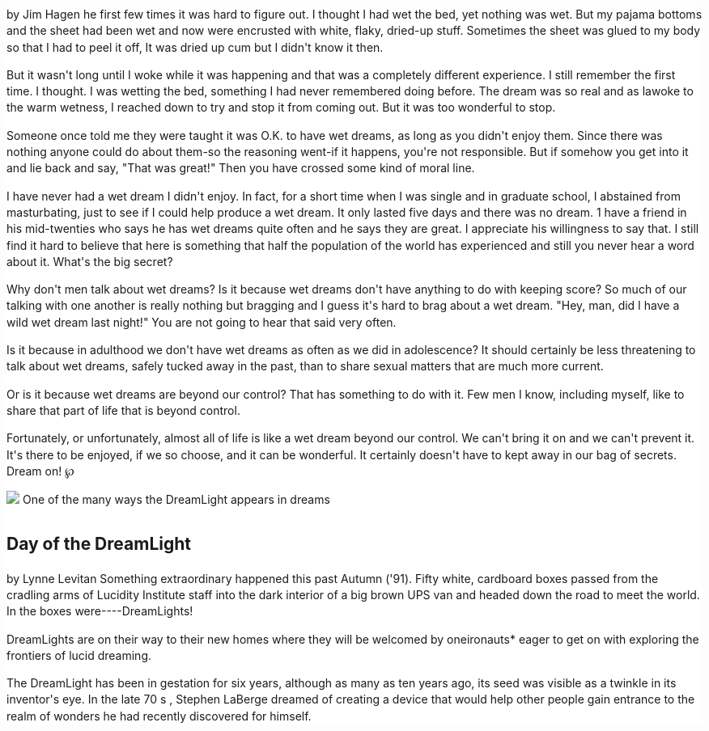 by Jim Hagen he first few times it was hard to figure out. I thought I had wet the bed, yet nothing was wet. But my pajama bottoms and the sheet had been wet and now were encrusted with white, flaky, dried-up stuff. Sometimes the sheet was glued to my body so that I had to peel it off, It was dried up cum but I didn't know it then.

But it wasn't long until I woke while it was happening and that was a completely different experience. I still remember the first time. I thought. I was wetting the bed, something I had never remembered doing before. The dream was so real and as lawoke to the warm wetness, I reached down to try and stop it from coming out. But it was too wonderful to stop.

Someone once told me they were taught it was O.K. to have wet dreams, as long as you didn't enjoy them. Since there was nothing anyone could do about them-so the reasoning went-if it happens, you're not responsible. But if somehow you get into it and lie back and say, "That was great!" Then you have crossed some kind of moral line.

I have never had a wet dream I didn't enjoy. In fact, for a short time when I was single and in graduate school, I abstained from masturbating, just to see if I could help produce a wet dream. It only lasted five days and there was no dream.
1 have a friend in his mid-twenties who says he has wet dreams quite often and he says they are great. I appreciate his willingness to say that. I still find it hard to believe that here is something that half the population of the world has experienced and still you never hear a word about it. What's the big secret?

Why don't men talk about wet dreams?
Is it because wet dreams don't have anything to do with keeping score? So much of our talking with one another is really nothing but bragging and I guess it's hard to brag about a wet dream. "Hey, man, did I have a wild wet dream last night!" You are not going to hear that said very often.

Is it because in adulthood we don't have wet dreams as often as we did in adolescence? It should certainly be less threatening to talk about wet dreams, safely tucked away in the past, than to share sexual matters that are much more current.

Or is it because wet dreams are beyond our control? That has something to do with it. Few men I know, including myself, like to share that part of life that is beyond control.

Fortunately, or unfortunately, almost all of life is like a wet dream beyond our control. We can't bring it on and we can't prevent it. It's there to be enjoyed, if we so choose, and it can be wonderful. It certainly doesn't have to kept away in our bag of secrets. Dream on! $\wp$

![](https://cdn.mathpix.com/cropped/2024_08_17_1435bca0fe6bcd656f49g-24.jpg?height=1123&width=1196&top_left_y=234&top_left_x=103)
One of the many ways the DreamLight appears in dreams

## Day of the DreamLight

by Lynne Levitan
Something extraordinary happened this past Autumn ('91). Fifty white, cardboard boxes passed from the cradling arms of Lucidity Institute staff into the dark interior of a big brown UPS van and headed down the road to meet the world. In the boxes were----DreamLights!

DreamLights are on their way to their new homes where they will be welcomed by oneironauts* eager to get on with exploring the frontiers of lucid dreaming.

The DreamLight has been in gestation for six years, although as many as ten years ago, its seed was visible as a twinkle in its inventor's eye. In the late 70 s , Stephen LaBerge dreamed of creating a device that would help other people gain entrance to the realm of wonders he had recently discovered for himself.
